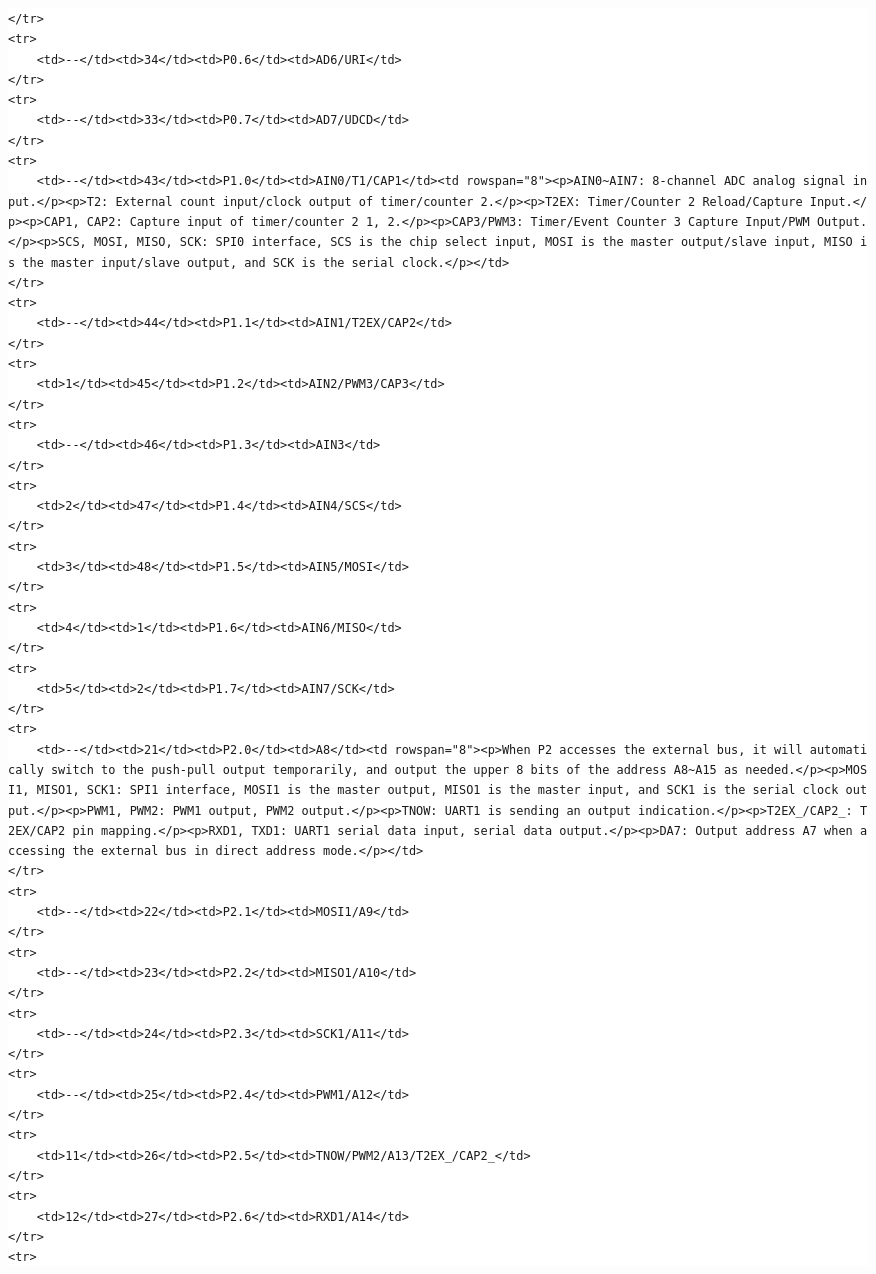     </tr>
    <tr>
        <td>--</td><td>34</td><td>P0.6</td><td>AD6/URI</td>
    </tr>
    <tr>
        <td>--</td><td>33</td><td>P0.7</td><td>AD7/UDCD</td>
    </tr>
    <tr>
        <td>--</td><td>43</td><td>P1.0</td><td>AIN0/T1/CAP1</td><td rowspan="8"><p>AIN0~AIN7: 8-channel ADC analog signal input.</p><p>T2: External count input/clock output of timer/counter 2.</p><p>T2EX: Timer/Counter 2 Reload/Capture Input.</p><p>CAP1, CAP2: Capture input of timer/counter 2 1, 2.</p><p>CAP3/PWM3: Timer/Event Counter 3 Capture Input/PWM Output.</p><p>SCS, MOSI, MISO, SCK: SPI0 interface, SCS is the chip select input, MOSI is the master output/slave input, MISO is the master input/slave output, and SCK is the serial clock.</p></td>
    </tr>
    <tr>
        <td>--</td><td>44</td><td>P1.1</td><td>AIN1/T2EX/CAP2</td>
    </tr>
    <tr>
        <td>1</td><td>45</td><td>P1.2</td><td>AIN2/PWM3/CAP3</td>
    </tr>
    <tr>
        <td>--</td><td>46</td><td>P1.3</td><td>AIN3</td>
    </tr>
    <tr>
        <td>2</td><td>47</td><td>P1.4</td><td>AIN4/SCS</td>
    </tr>
    <tr>
        <td>3</td><td>48</td><td>P1.5</td><td>AIN5/MOSI</td>
    </tr>
    <tr>
        <td>4</td><td>1</td><td>P1.6</td><td>AIN6/MISO</td>
    </tr>
    <tr>
        <td>5</td><td>2</td><td>P1.7</td><td>AIN7/SCK</td>
    </tr>
    <tr>
        <td>--</td><td>21</td><td>P2.0</td><td>A8</td><td rowspan="8"><p>When P2 accesses the external bus, it will automatically switch to the push-pull output temporarily, and output the upper 8 bits of the address A8~A15 as needed.</p><p>MOSI1, MISO1, SCK1: SPI1 interface, MOSI1 is the master output, MISO1 is the master input, and SCK1 is the serial clock output.</p><p>PWM1, PWM2: PWM1 output, PWM2 output.</p><p>TNOW: UART1 is sending an output indication.</p><p>T2EX_/CAP2_: T2EX/CAP2 pin mapping.</p><p>RXD1, TXD1: UART1 serial data input, serial data output.</p><p>DA7: Output address A7 when accessing the external bus in direct address mode.</p></td>
    </tr>
    <tr>
        <td>--</td><td>22</td><td>P2.1</td><td>MOSI1/A9</td>
    </tr>
    <tr>
        <td>--</td><td>23</td><td>P2.2</td><td>MISO1/A10</td>
    </tr>
    <tr>
        <td>--</td><td>24</td><td>P2.3</td><td>SCK1/A11</td>
    </tr>
    <tr>
        <td>--</td><td>25</td><td>P2.4</td><td>PWM1/A12</td>
    </tr>
    <tr>
        <td>11</td><td>26</td><td>P2.5</td><td>TNOW/PWM2/A13/T2EX_/CAP2_</td>
    </tr>
    <tr>
        <td>12</td><td>27</td><td>P2.6</td><td>RXD1/A14</td>
    </tr>
    <tr>
